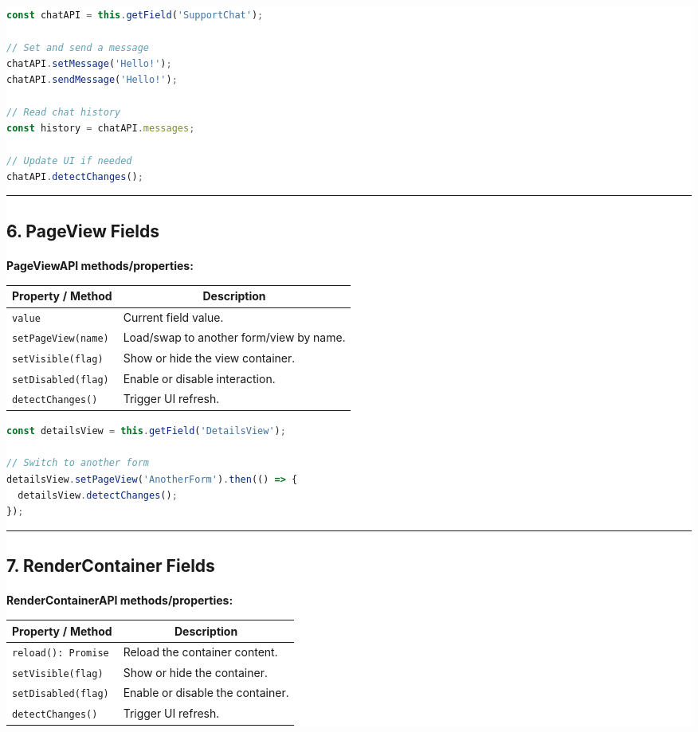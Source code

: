 ```javascript
const chatAPI = this.getField('SupportChat');

// Set and send a message
chatAPI.setMessage('Hello!');
chatAPI.sendMessage('Hello!');

// Read chat history
const history = chatAPI.messages;

// Update UI if needed
chatAPI.detectChanges();
```

---

## 6. PageView Fields

**PageViewAPI methods/properties:**

| Property / Method        | Description                                |
|--------------------------|--------------------------------------------|
| `value`                  | Current field value.                       |
| `setPageView(name)`      | Load/swap to another form/view by name.    |
| `setVisible(flag)`       | Show or hide the view container.           |
| `setDisabled(flag)`      | Enable or disable interaction.             |
| `detectChanges()`        | Trigger UI refresh.                        |

```javascript
const detailsView = this.getField('DetailsView');

// Switch to another form
detailsView.setPageView('AnotherForm').then(() => {
  detailsView.detectChanges();
});
```

---

## 7. RenderContainer Fields

**RenderContainerAPI methods/properties:**

| Property / Method      | Description                          |
|------------------------|--------------------------------------|
| `reload(): Promise`    | Reload the container content.        |
| `setVisible(flag)`     | Show or hide the container.          |
| `setDisabled(flag)`    | Enable or disable the container.     |
| `detectChanges()`      | Trigger UI refresh.                  |
